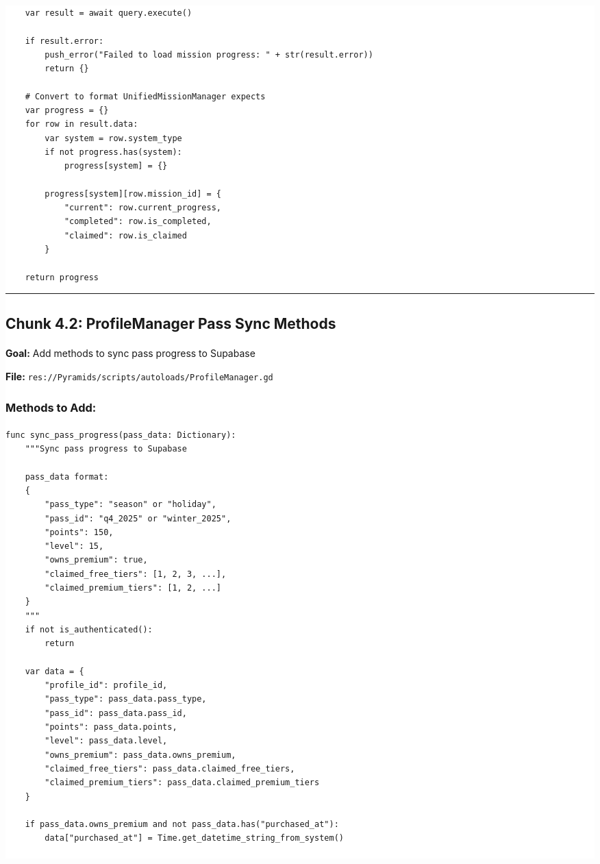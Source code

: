 ```gdscript
	var result = await query.execute()
	
	if result.error:
		push_error("Failed to load mission progress: " + str(result.error))
		return {}
	
	# Convert to format UnifiedMissionManager expects
	var progress = {}
	for row in result.data:
		var system = row.system_type
		if not progress.has(system):
			progress[system] = {}
		
		progress[system][row.mission_id] = {
			"current": row.current_progress,
			"completed": row.is_completed,
			"claimed": row.is_claimed
		}
	
	return progress
```

---

## Chunk 4.2: ProfileManager Pass Sync Methods

**Goal:** Add methods to sync pass progress to Supabase

**File:** `res://Pyramids/scripts/autoloads/ProfileManager.gd`

### Methods to Add:

```gdscript
func sync_pass_progress(pass_data: Dictionary):
	"""Sync pass progress to Supabase
	
	pass_data format:
	{
		"pass_type": "season" or "holiday",
		"pass_id": "q4_2025" or "winter_2025",
		"points": 150,
		"level": 15,
		"owns_premium": true,
		"claimed_free_tiers": [1, 2, 3, ...],
		"claimed_premium_tiers": [1, 2, ...]
	}
	"""
	if not is_authenticated():
		return
	
	var data = {
		"profile_id": profile_id,
		"pass_type": pass_data.pass_type,
		"pass_id": pass_data.pass_id,
		"points": pass_data.points,
		"level": pass_data.level,
		"owns_premium": pass_data.owns_premium,
		"claimed_free_tiers": pass_data.claimed_free_tiers,
		"claimed_premium_tiers": pass_data.claimed_premium_tiers
	}
	
	if pass_data.owns_premium and not pass_data.has("purchased_at"):
		data["purchased_at"] = Time.get_datetime_string_from_system()
	
```